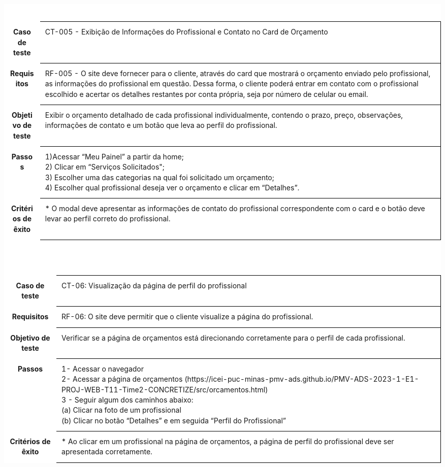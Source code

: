 <br>
<table style="border-collapse: collapse;">
  <tr>
    <th style="border: 1px solid white; padding: 10px;">Caso de teste</th>
    <td style="border: 1px solid black; padding: 10px;">CT-005 - Exibição de Informações do Profissional e Contato no Card de Orçamento</td>
  </tr>
  <tr>
   <th style="border: 1px solid white; padding: 10px;">Requisitos</th>
   <td style="border: 1px solid black; padding: 10px;">RF-005 - O site deve fornecer para o cliente, através do card que mostrará o orçamento enviado pelo profissional, as informações do profissional em questão. Dessa forma, o cliente poderá entrar em contato com o profissional escolhido e acertar os detalhes restantes por conta própria, seja por número de celular ou email.</td>
  </tr>
  <tr>
   <th style="border: 1px solid white; padding: 10px;">Objetivo de teste</th>
   <td style="border: 1px solid black; padding: 10px;">Exibir o orçamento detalhado de cada profissional individualmente, contendo o prazo, preço, observações, informações de contato e um botão que leva ao perfil do profissional.</td>
  </tr>
  <tr>
   <th style="border: 1px solid white; padding: 10px;">Passos</th>
   <td style="border: 1px solid black; padding: 10px;">1)Acessar “Meu Painel” a partir da home;<br>2) Clicar em “Serviços Solicitados";<br>3) Escolher uma das categorias na qual foi solicitado um orçamento;<br>4) Escolher qual profissional deseja ver o orçamento e clicar em “Detalhes”.</td>
  </tr>
  <tr>
   <th style="border: 1px solid white; padding: 10px;">Critérios de êxito</th>
   <td style="border: 1px solid black; padding: 10px;">* O modal deve apresentar as informações de contato do profissional correspondente com o card e o botão deve levar ao perfil correto do profissional.</td>
  </tr>
</table>
<br>
<br>
<table style="border-collapse: collapse;">
  <tr>
    <th style="border: 1px solid white; padding: 10px;">Caso de teste</th>
    <td style="border: 1px solid black; padding: 10px;">CT-06: Visualização da página de perfil do profissional</td>
  </tr>
  <tr>
   <th style="border: 1px solid white; padding: 10px;">Requisitos</th>
   <td style="border: 1px solid black; padding: 10px;">RF-06: O site deve permitir que o cliente visualize a página do profissional.</td>
  </tr>
  <tr>
   <th style="border: 1px solid white; padding: 10px;">Objetivo de teste</th>
   <td style="border: 1px solid black; padding: 10px;">Verificar se a página de orçamentos está direcionando corretamente para o perfil de cada profissional.</td>
  </tr>
  <tr>
   <th style="border: 1px solid white; padding: 10px;">Passos</th>
   <td style="border: 1px solid black; padding: 10px;">1- Acessar o navegador<br>2- Acessar a página de orçamentos (https://icei-puc-minas-pmv-ads.github.io/PMV-ADS-2023-1-E1-PROJ-WEB-T11-Time2-CONCRETIZE/src/orcamentos.html)<br>3 - Seguir algum dos caminhos abaixo:<br>(a) Clicar na foto de um profissional<br>(b) Clicar no botão “Detalhes” e em seguida “Perfil do Profissional”
</td>
  </tr>
  <tr>
   <th style="border: 1px solid white; padding: 10px;">Critérios de êxito</th>
   <td style="border: 1px solid black; padding: 10px;">* Ao clicar em um profissional na página de orçamentos, a página de perfil do profissional deve ser apresentada corretamente.</td>
  </tr>